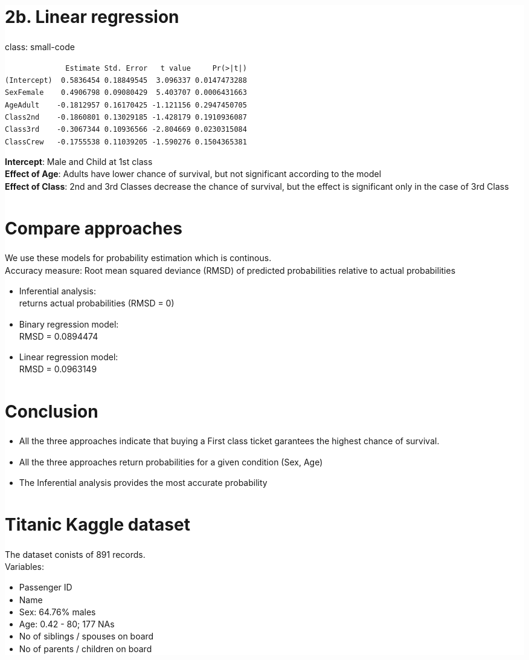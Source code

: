

2b. Linear regression
==========
class: small-code

```
              Estimate Std. Error   t value     Pr(>|t|)
(Intercept)  0.5836454 0.18849545  3.096337 0.0147473288
SexFemale    0.4906798 0.09080429  5.403707 0.0006431663
AgeAdult    -0.1812957 0.16170425 -1.121156 0.2947450705
Class2nd    -0.1860801 0.13029185 -1.428179 0.1910936087
Class3rd    -0.3067344 0.10936566 -2.804669 0.0230315084
ClassCrew   -0.1755538 0.11039205 -1.590276 0.1504365381
```
**Intercept**: Male and Child at 1st class  
**Effect of Age**: Adults have lower chance of survival, but not significant according to the model  
**Effect of Class**: 2nd and 3rd Classes decrease the chance of survival, but the effect is significant only in the case of 3rd Class 



Compare approaches
==========

We use these models for probability estimation which is continous.  
Accuracy measure: Root mean squared deviance (RMSD) of predicted probabilities relative to actual probabilities

- Inferential analysis:  
  returns actual probabilities (RMSD = 0)

- Binary regression model:  
  RMSD = 0.0894474

- Linear regression model:  
  RMSD = 0.0963149



Conclusion
==========

- All the three approaches indicate that buying a First class ticket garantees the highest chance of survival.

- All the three approaches return probabilities for a given condition (Sex, Age)

- The Inferential analysis provides the most accurate probability



Titanic Kaggle dataset
==========

The dataset conists of 891 records.  
Variables:
- Passenger ID
- Name
- Sex: 64.76% males
- Age: 0.42 - 80; 177 NAs
- No of siblings / spouses on board
- No of parents / children on board
